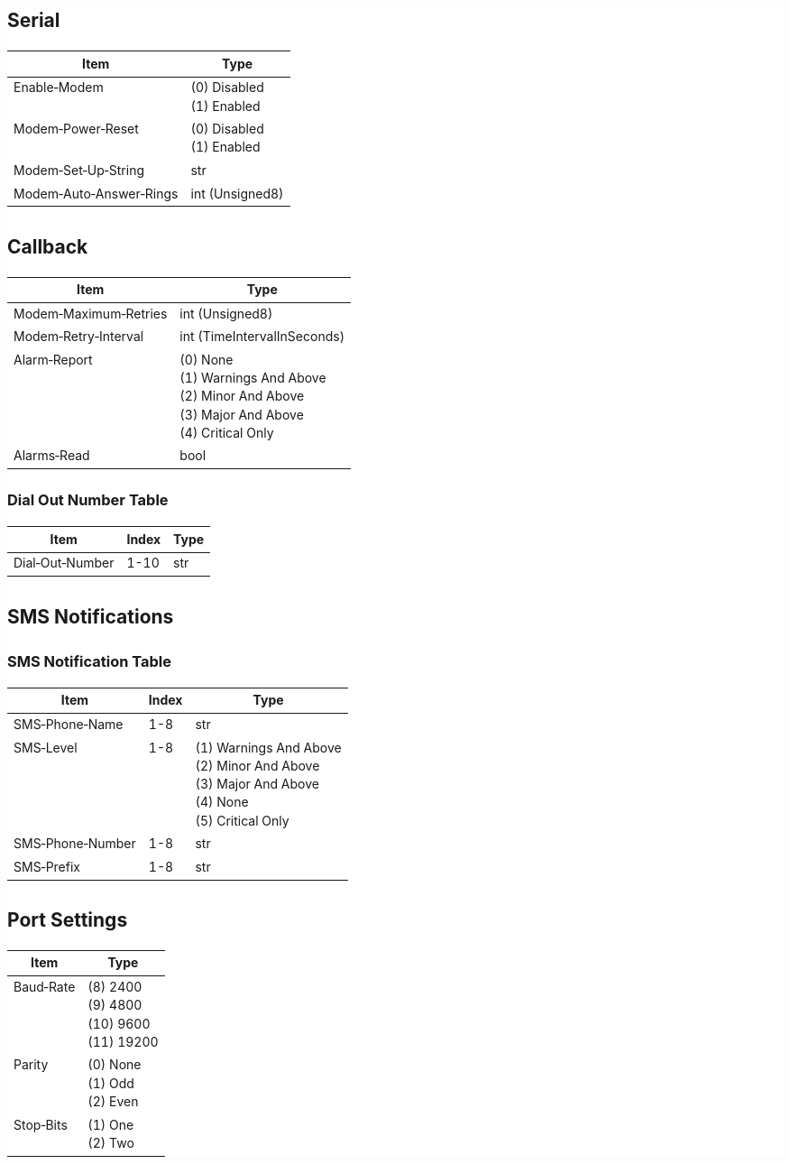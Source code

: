 ## Serial


| Item | Type |
| ---- | ---- |
| Enable&#x2011;Modem | (0)&#160;Disabled</br>(1)&#160;Enabled |
| Modem&#x2011;Power&#x2011;Reset | (0)&#160;Disabled</br>(1)&#160;Enabled |
| Modem&#x2011;Set&#x2011;Up&#x2011;String | str |
| Modem&#x2011;Auto&#x2011;Answer&#x2011;Rings | int (Unsigned8) |

## Callback


| Item | Type |
| ---- | ---- |
| Modem&#x2011;Maximum&#x2011;Retries | int (Unsigned8) |
| Modem&#x2011;Retry&#x2011;Interval | int (TimeIntervalInSeconds) |
| Alarm&#x2011;Report | (0)&#160;None</br>(1)&#160;Warnings&#160;And&#160;Above</br>(2)&#160;Minor&#160;And&#160;Above</br>(3)&#160;Major&#160;And&#160;Above</br>(4)&#160;Critical&#160;Only |
| Alarms&#x2011;Read | bool |

### Dial Out Number Table


| Item | Index | Type |
| ---- | ----- | ---- |
| Dial&#x2011;Out&#x2011;Number | 1-10 | str |

## SMS Notifications


### SMS Notification Table


| Item | Index | Type |
| ---- | ----- | ---- |
| SMS&#x2011;Phone&#x2011;Name | 1-8 | str |
| SMS&#x2011;Level | 1-8 | (1)&#160;Warnings&#160;And&#160;Above</br>(2)&#160;Minor&#160;And&#160;Above</br>(3)&#160;Major&#160;And&#160;Above</br>(4)&#160;None</br>(5)&#160;Critical&#160;Only |
| SMS&#x2011;Phone&#x2011;Number | 1-8 | str |
| SMS&#x2011;Prefix | 1-8 | str |

## Port Settings


| Item | Type |
| ---- | ---- |
| Baud&#x2011;Rate | (8)&#160;2400</br>(9)&#160;4800</br>(10)&#160;9600</br>(11)&#160;19200 |
| Parity | (0)&#160;None</br>(1)&#160;Odd</br>(2)&#160;Even |
| Stop&#x2011;Bits | (1)&#160;One</br>(2)&#160;Two |

